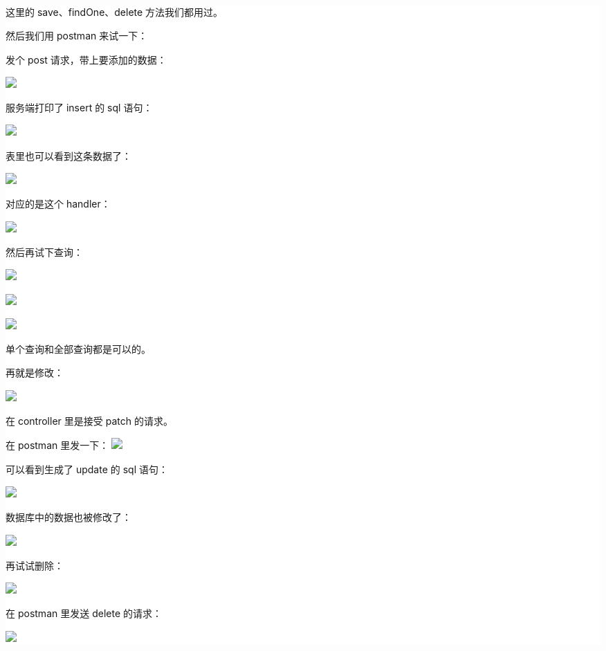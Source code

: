 这里的 save、findOne、delete 方法我们都用过。

然后我们用 postman 来试一下：

发个 post 请求，带上要添加的数据：

![](/nestjsCheats/image-1682.jpg)

服务端打印了 insert 的 sql 语句：

![](/nestjsCheats/image-1683.jpg)

表里也可以看到这条数据了：

![](/nestjsCheats/image-1684.jpg)

对应的是这个 handler：

![](/nestjsCheats/image-1685.jpg)

然后再试下查询：

![](/nestjsCheats/image-1686.jpg)

![](/nestjsCheats/image-1687.jpg)

![](/nestjsCheats/image-1688.jpg)

单个查询和全部查询都是可以的。

再就是修改：

![](/nestjsCheats/image-1689.jpg)

在 controller 里是接受 patch 的请求。

在 postman 里发一下：
![](/nestjsCheats/image-1690.jpg)

可以看到生成了 update 的 sql 语句：

![](/nestjsCheats/image-1691.jpg)

数据库中的数据也被修改了：

![](/nestjsCheats/image-1692.jpg)

再试试删除：

![](/nestjsCheats/image-1693.jpg)

在 postman 里发送 delete 的请求：

![](/nestjsCheats/image-1694.jpg)
